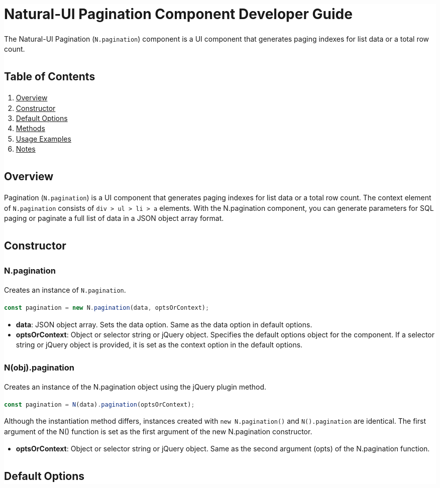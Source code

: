# Natural-UI Pagination Component Developer Guide

The Natural-UI Pagination (`N.pagination`) component is a UI component that generates paging indexes for list data or a total row count.

## Table of Contents

1. [Overview](#overview)
2. [Constructor](#constructor)
3. [Default Options](#default-options)
4. [Methods](#methods)
5. [Usage Examples](#usage-examples)
6. [Notes](#notes)

## Overview

Pagination (`N.pagination`) is a UI component that generates paging indexes for list data or a total row count. The context element of `N.pagination` consists of `div > ul > li > a` elements. With the N.pagination component, you can generate parameters for SQL paging or paginate a full list of data in a JSON object array format.

## Constructor

### N.pagination

Creates an instance of `N.pagination`.

```javascript
const pagination = new N.pagination(data, optsOrContext);
```

- **data**: JSON object array. Sets the data option. Same as the data option in default options.
- **optsOrContext**: Object or selector string or jQuery object. Specifies the default options object for the component. If a selector string or jQuery object is provided, it is set as the context option in the default options.

### N(obj).pagination

Creates an instance of the N.pagination object using the jQuery plugin method.

```javascript
const pagination = N(data).pagination(optsOrContext);
```

Although the instantiation method differs, instances created with `new N.pagination()` and `N().pagination` are identical. The first argument of the N() function is set as the first argument of the new N.pagination constructor.

- **optsOrContext**: Object or selector string or jQuery object. Same as the second argument (opts) of the N.pagination function.

## Default Options
